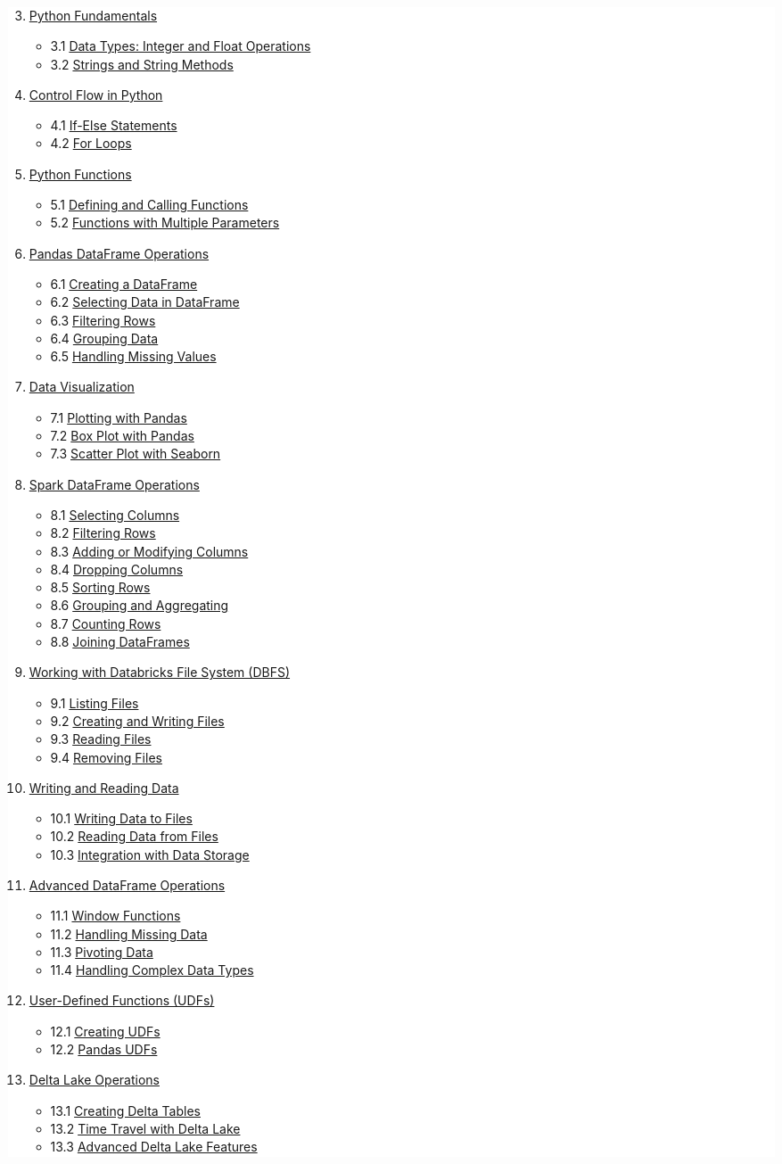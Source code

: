 3. [Python Fundamentals](#3-python-fundamentals)
   - 3.1 [Data Types: Integer and Float Operations](#31-data-types-integer-and-float-operations)
   - 3.2 [Strings and String Methods](#32-strings-and-string-methods)

4. [Control Flow in Python](#4-control-flow-in-python)
   - 4.1 [If-Else Statements](#41-if-else-statements)
   - 4.2 [For Loops](#42-for-loops)

5. [Python Functions](#5-python-functions)
   - 5.1 [Defining and Calling Functions](#51-defining-and-calling-functions)
   - 5.2 [Functions with Multiple Parameters](#52-functions-with-multiple-parameters)

6. [Pandas DataFrame Operations](#6-pandas-dataframe-operations)
   - 6.1 [Creating a DataFrame](#61-creating-a-dataframe)
   - 6.2 [Selecting Data in DataFrame](#62-selecting-data-in-dataframe)
   - 6.3 [Filtering Rows](#63-filtering-rows)
   - 6.4 [Grouping Data](#64-grouping-data)
   - 6.5 [Handling Missing Values](#65-handling-missing-values)

7. [Data Visualization](#7-data-visualization)
   - 7.1 [Plotting with Pandas](#71-plotting-with-pandas)
   - 7.2 [Box Plot with Pandas](#72-box-plot-with-pandas)
   - 7.3 [Scatter Plot with Seaborn](#73-scatter-plot-with-seaborn)

8. [Spark DataFrame Operations](#8-spark-dataframe-operations)
   - 8.1 [Selecting Columns](#81-selecting-columns)
   - 8.2 [Filtering Rows](#82-filtering-rows)
   - 8.3 [Adding or Modifying Columns](#83-adding-or-modifying-columns)
   - 8.4 [Dropping Columns](#84-dropping-columns)
   - 8.5 [Sorting Rows](#85-sorting-rows)
   - 8.6 [Grouping and Aggregating](#86-grouping-and-aggregating)
   - 8.7 [Counting Rows](#87-counting-rows)
   - 8.8 [Joining DataFrames](#88-joining-dataframes)

9. [Working with Databricks File System (DBFS)](#9-working-with-databricks-file-system-dbfs)
   - 9.1 [Listing Files](#91-listing-files)
   - 9.2 [Creating and Writing Files](#92-creating-and-writing-files)
   - 9.3 [Reading Files](#93-reading-files)
   - 9.4 [Removing Files](#94-removing-files)

10. [Writing and Reading Data](#10-writing-and-reading-data)
    - 10.1 [Writing Data to Files](#101-writing-data-to-files)
    - 10.2 [Reading Data from Files](#102-reading-data-from-files)
    - 10.3 [Integration with Data Storage](#103-integration-with-data-storage)

11. [Advanced DataFrame Operations](#11-advanced-dataframe-operations)
    - 11.1 [Window Functions](#111-window-functions)
    - 11.2 [Handling Missing Data](#112-handling-missing-data)
    - 11.3 [Pivoting Data](#113-pivoting-data)
    - 11.4 [Handling Complex Data Types](#114-handling-complex-data-types)

12. [User-Defined Functions (UDFs)](#12-user-defined-functions-udfs)
    - 12.1 [Creating UDFs](#121-creating-udfs)
    - 12.2 [Pandas UDFs](#122-pandas-udfs)

13. [Delta Lake Operations](#13-delta-lake-operations)
    - 13.1 [Creating Delta Tables](#131-creating-delta-tables)
    - 13.2 [Time Travel with Delta Lake](#132-time-travel-with-delta-lake)
    - 13.3 [Advanced Delta Lake Features](#133-advanced-delta-lake-features)
